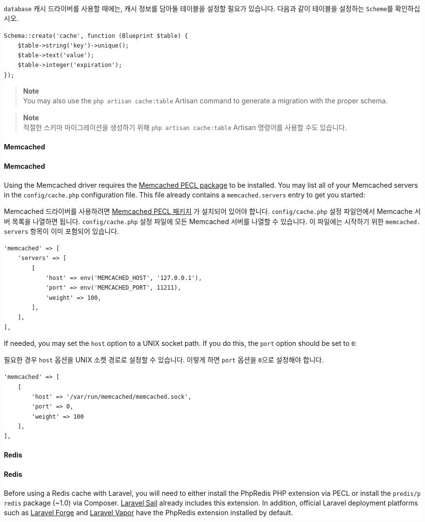 `database` 캐시 드라이버를 사용할 때에는, 캐시 정보를 담아둘 테이블을 설정할 필요가 있습니다. 다음과 같이 테이블을 설정하는 `Scheme`를 확인하십시오.

    Schema::create('cache', function (Blueprint $table) {
        $table->string('key')->unique();
        $table->text('value');
        $table->integer('expiration');
    });

> **Note**  
> You may also use the `php artisan cache:table` Artisan command to generate a migration with the proper schema.

> **Note**  
> 적절한 스키마 마이그레이션을 생성하기 위해 `php artisan cache:table` Artisan 명령어를 사용할 수도 있습니다.

<a name="memcached"></a>
#### Memcached
#### Memcached

Using the Memcached driver requires the [Memcached PECL package](https://pecl.php.net/package/memcached) to be installed. You may list all of your Memcached servers in the `config/cache.php` configuration file. This file already contains a `memcached.servers` entry to get you started:

Memcached 드라이버를 사용하려면 [Memcached PECL 패키지](https://pecl.php.net/package/memcached) 가 설치되어 있어야 합니다. `config/cache.php` 설정 파일안에서 Memcache 서버 목록을 나열하면 됩니다. `config/cache.php` 설정 파일에 모든 Memcached 서버를 나열할 수 있습니다. 이 파일에는 시작하기 위한 `memcached.servers` 항목이 이미 포함되어 있습니다.

    'memcached' => [
        'servers' => [
            [
                'host' => env('MEMCACHED_HOST', '127.0.0.1'),
                'port' => env('MEMCACHED_PORT', 11211),
                'weight' => 100,
            ],
        ],
    ],

If needed, you may set the `host` option to a UNIX socket path. If you do this, the `port` option should be set to `0`:

필요한 경우 `host` 옵션을 UNIX 소켓 경로로 설정할 수 있습니다. 이렇게 하면 `port` 옵션을 `0`으로 설정해야 합니다.

    'memcached' => [
        [
            'host' => '/var/run/memcached/memcached.sock',
            'port' => 0,
            'weight' => 100
        ],
    ],

<a name="redis"></a>
#### Redis
#### Redis

Before using a Redis cache with Laravel, you will need to either install the PhpRedis PHP extension via PECL or install the `predis/predis` package (~1.0) via Composer. [Laravel Sail](/docs/{{version}}/sail) already includes this extension. In addition, official Laravel deployment platforms such as [Laravel Forge](https://forge.laravel.com) and [Laravel Vapor](https://vapor.laravel.com) have the PhpRedis extension installed by default.
